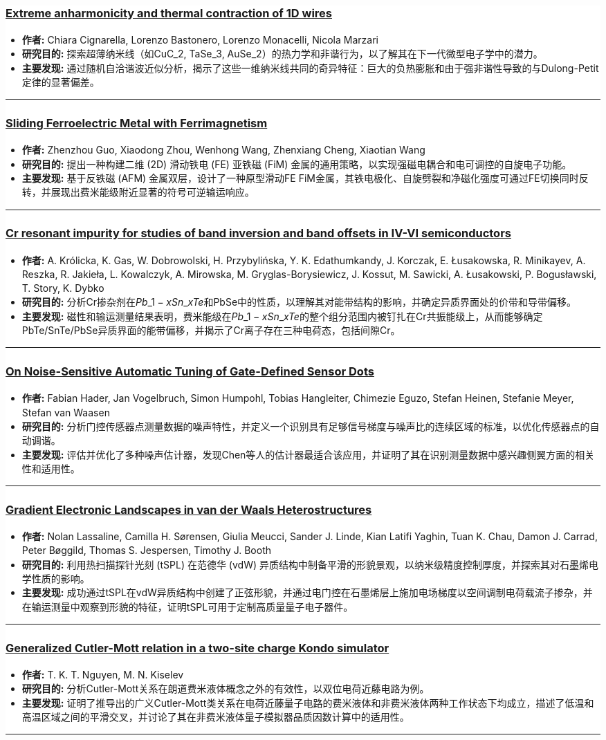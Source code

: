 
### [Extreme anharmonicity and thermal contraction of 1D wires](http://arxiv.org/abs/2508.07971v1)
- **作者:** Chiara Cignarella, Lorenzo Bastonero, Lorenzo Monacelli, Nicola Marzari
- **研究目的:** 探索超薄纳米线（如CuC$\_2$, TaSe$\_3$, AuSe$\_2$）的热力学和非谐行为，以了解其在下一代微型电子学中的潜力。
- **主要发现:** 通过随机自洽谐波近似分析，揭示了这些一维纳米线共同的奇异特征：巨大的负热膨胀和由于强非谐性导致的与Dulong-Petit定律的显著偏差。

---

### [Sliding Ferroelectric Metal with Ferrimagnetism](http://arxiv.org/abs/2508.07947v1)
- **作者:** Zhenzhou Guo, Xiaodong Zhou, Wenhong Wang, Zhenxiang Cheng, Xiaotian Wang
- **研究目的:** 提出一种构建二维 (2D) 滑动铁电 (FE) 亚铁磁 (FiM) 金属的通用策略，以实现强磁电耦合和电可调控的自旋电子功能。
- **主要发现:** 基于反铁磁 (AFM) 金属双层，设计了一种原型滑动FE FiM金属，其铁电极化、自旋劈裂和净磁化强度可通过FE切换同时反转，并展现出费米能级附近显著的符号可逆输运响应。

---

### [Cr resonant impurity for studies of band inversion and band offsets in IV-VI semiconductors](http://arxiv.org/abs/2508.07911v1)
- **作者:** A. Królicka, K. Gas, W. Dobrowolski, H. Przybylińska, Y. K. Edathumkandy, J. Korczak, E. Łusakowska, R. Minikayev, A. Reszka, R. Jakieła, L. Kowalczyk, A. Mirowska, M. Gryglas-Borysiewicz, J. Kossut, M. Sawicki, A. Łusakowski, P. Bogusławski, T. Story, K. Dybko
- **研究目的:** 分析Cr掺杂剂在$Pb\_{1-x}Sn\_xTe$和PbSe中的性质，以理解其对能带结构的影响，并确定异质界面处的价带和导带偏移。
- **主要发现:** 磁性和输运测量结果表明，费米能级在$Pb\_{1-x}Sn\_xTe$的整个组分范围内被钉扎在Cr共振能级上，从而能够确定PbTe/SnTe/PbSe异质界面的能带偏移，并揭示了Cr离子存在三种电荷态，包括间隙Cr。

---

### [On Noise-Sensitive Automatic Tuning of Gate-Defined Sensor Dots](http://arxiv.org/abs/2508.07898v1)
- **作者:** Fabian Hader, Jan Vogelbruch, Simon Humpohl, Tobias Hangleiter, Chimezie Eguzo, Stefan Heinen, Stefanie Meyer, Stefan van Waasen
- **研究目的:** 分析门控传感器点测量数据的噪声特性，并定义一个识别具有足够信号梯度与噪声比的连续区域的标准，以优化传感器点的自动调谐。
- **主要发现:** 评估并优化了多种噪声估计器，发现Chen等人的估计器最适合该应用，并证明了其在识别测量数据中感兴趣侧翼方面的相关性和适用性。

---

### [Gradient Electronic Landscapes in van der Waals Heterostructures](http://arxiv.org/abs/2508.07896v1)
- **作者:** Nolan Lassaline, Camilla H. Sørensen, Giulia Meucci, Sander J. Linde, Kian Latifi Yaghin, Tuan K. Chau, Damon J. Carrad, Peter Bøggild, Thomas S. Jespersen, Timothy J. Booth
- **研究目的:** 利用热扫描探针光刻 (tSPL) 在范德华 (vdW) 异质结构中制备平滑的形貌景观，以纳米级精度控制厚度，并探索其对石墨烯电学性质的影响。
- **主要发现:** 成功通过tSPL在vdW异质结构中创建了正弦形貌，并通过电门控在石墨烯层上施加电场梯度以空间调制电荷载流子掺杂，并在输运测量中观察到形貌的特征，证明tSPL可用于定制高质量量子电子器件。

---

### [Generalized Cutler-Mott relation in a two-site charge Kondo simulator](http://arxiv.org/abs/2508.07891v1)
- **作者:** T. K. T. Nguyen, M. N. Kiselev
- **研究目的:** 分析Cutler-Mott关系在朗道费米液体概念之外的有效性，以双位电荷近藤电路为例。
- **主要发现:** 证明了推导出的广义Cutler-Mott类关系在电荷近藤量子电路的费米液体和非费米液体两种工作状态下均成立，描述了低温和高温区域之间的平滑交叉，并讨论了其在非费米液体量子模拟器品质因数计算中的适用性。

---